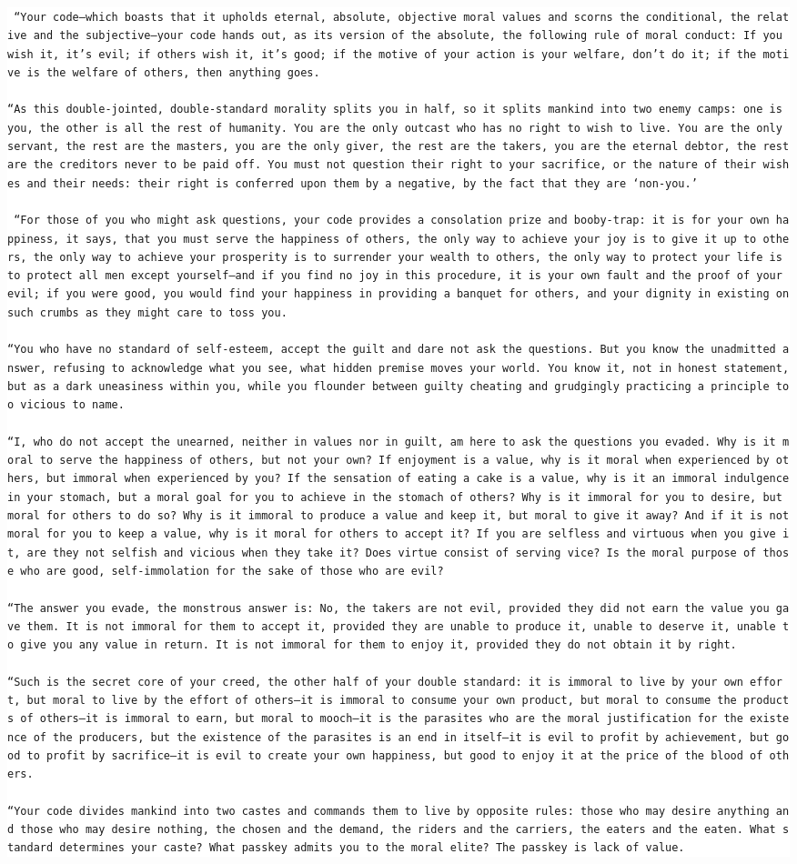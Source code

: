      “Your code—which boasts that it upholds eternal, absolute, objective moral values and scorns the conditional, the relative and the subjective—your code hands out, as its version of the absolute, the following rule of moral conduct: If you wish it, it’s evil; if others wish it, it’s good; if the motive of your action is your welfare, don’t do it; if the motive is the welfare of others, then anything goes.

    “As this double-jointed, double-standard morality splits you in half, so it splits mankind into two enemy camps: one is you, the other is all the rest of humanity. You are the only outcast who has no right to wish to live. You are the only servant, the rest are the masters, you are the only giver, the rest are the takers, you are the eternal debtor, the rest are the creditors never to be paid off. You must not question their right to your sacrifice, or the nature of their wishes and their needs: their right is conferred upon them by a negative, by the fact that they are ‘non-you.’

     “For those of you who might ask questions, your code provides a consolation prize and booby-trap: it is for your own happiness, it says, that you must serve the happiness of others, the only way to achieve your joy is to give it up to others, the only way to achieve your prosperity is to surrender your wealth to others, the only way to protect your life is to protect all men except yourself—and if you find no joy in this procedure, it is your own fault and the proof of your evil; if you were good, you would find your happiness in providing a banquet for others, and your dignity in existing on such crumbs as they might care to toss you.

    “You who have no standard of self-esteem, accept the guilt and dare not ask the questions. But you know the unadmitted answer, refusing to acknowledge what you see, what hidden premise moves your world. You know it, not in honest statement, but as a dark uneasiness within you, while you flounder between guilty cheating and grudgingly practicing a principle too vicious to name.

    “I, who do not accept the unearned, neither in values nor in guilt, am here to ask the questions you evaded. Why is it moral to serve the happiness of others, but not your own? If enjoyment is a value, why is it moral when experienced by others, but immoral when experienced by you? If the sensation of eating a cake is a value, why is it an immoral indulgence in your stomach, but a moral goal for you to achieve in the stomach of others? Why is it immoral for you to desire, but moral for others to do so? Why is it immoral to produce a value and keep it, but moral to give it away? And if it is not moral for you to keep a value, why is it moral for others to accept it? If you are selfless and virtuous when you give it, are they not selfish and vicious when they take it? Does virtue consist of serving vice? Is the moral purpose of those who are good, self-immolation for the sake of those who are evil?

    “The answer you evade, the monstrous answer is: No, the takers are not evil, provided they did not earn the value you gave them. It is not immoral for them to accept it, provided they are unable to produce it, unable to deserve it, unable to give you any value in return. It is not immoral for them to enjoy it, provided they do not obtain it by right.

    “Such is the secret core of your creed, the other half of your double standard: it is immoral to live by your own effort, but moral to live by the effort of others—it is immoral to consume your own product, but moral to consume the products of others—it is immoral to earn, but moral to mooch—it is the parasites who are the moral justification for the existence of the producers, but the existence of the parasites is an end in itself—it is evil to profit by achievement, but good to profit by sacrifice—it is evil to create your own happiness, but good to enjoy it at the price of the blood of others.

    “Your code divides mankind into two castes and commands them to live by opposite rules: those who may desire anything and those who may desire nothing, the chosen and the demand, the riders and the carriers, the eaters and the eaten. What standard determines your caste? What passkey admits you to the moral elite? The passkey is lack of value.
